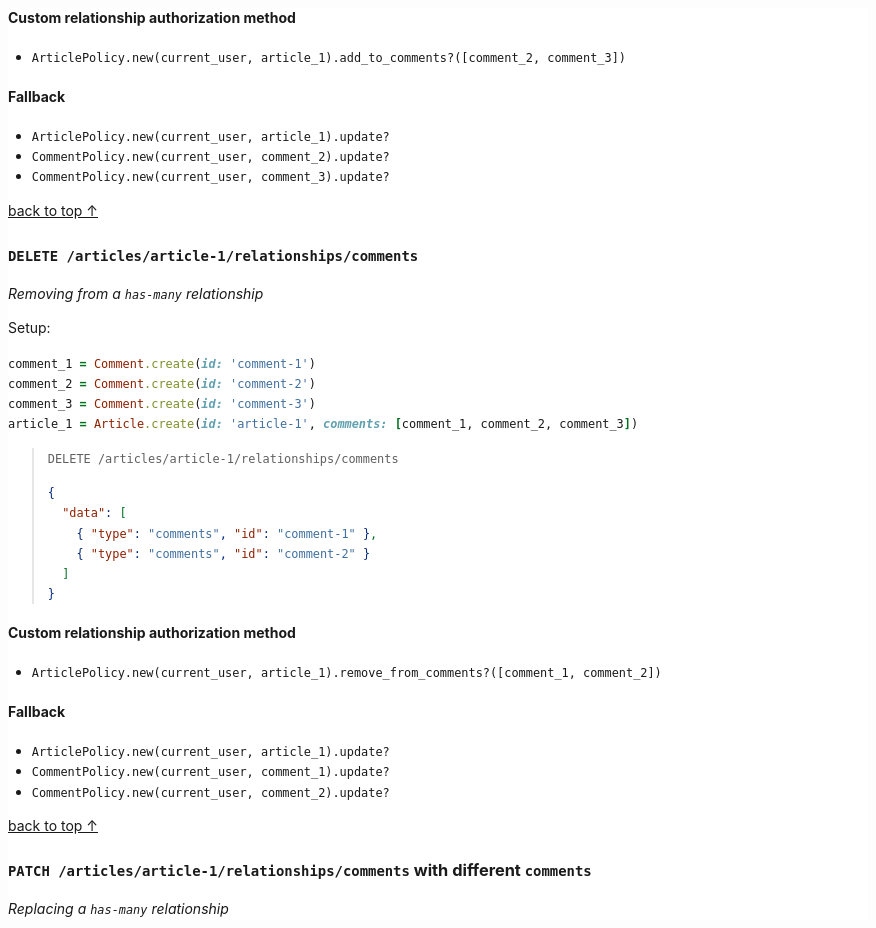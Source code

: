 #### Custom relationship authorization method

* `ArticlePolicy.new(current_user, article_1).add_to_comments?([comment_2, comment_3])`

#### Fallback

* `ArticlePolicy.new(current_user, article_1).update?`
* `CommentPolicy.new(current_user, comment_2).update?`
* `CommentPolicy.new(current_user, comment_3).update?`

<a name="remove-from-has-many-relationship-op"></a>

[back to top ↑](#doc-top)

### `DELETE /articles/article-1/relationships/comments`

_Removing from a `has-many` relationship_

Setup:

```rb
comment_1 = Comment.create(id: 'comment-1')
comment_2 = Comment.create(id: 'comment-2')
comment_3 = Comment.create(id: 'comment-3')
article_1 = Article.create(id: 'article-1', comments: [comment_1, comment_2, comment_3])
```

> `DELETE /articles/article-1/relationships/comments`
>
> ```json
> {
>   "data": [
>     { "type": "comments", "id": "comment-1" },
>     { "type": "comments", "id": "comment-2" }
>   ]
> }
> ```

#### Custom relationship authorization method

* `ArticlePolicy.new(current_user, article_1).remove_from_comments?([comment_1, comment_2])`

#### Fallback

* `ArticlePolicy.new(current_user, article_1).update?`
* `CommentPolicy.new(current_user, comment_1).update?`
* `CommentPolicy.new(current_user, comment_2).update?`

<a name="replace-has-many-relationship-op"></a>

[back to top ↑](#doc-top)

### `PATCH /articles/article-1/relationships/comments` with different `comments`

_Replacing a `has-many` relationship_
